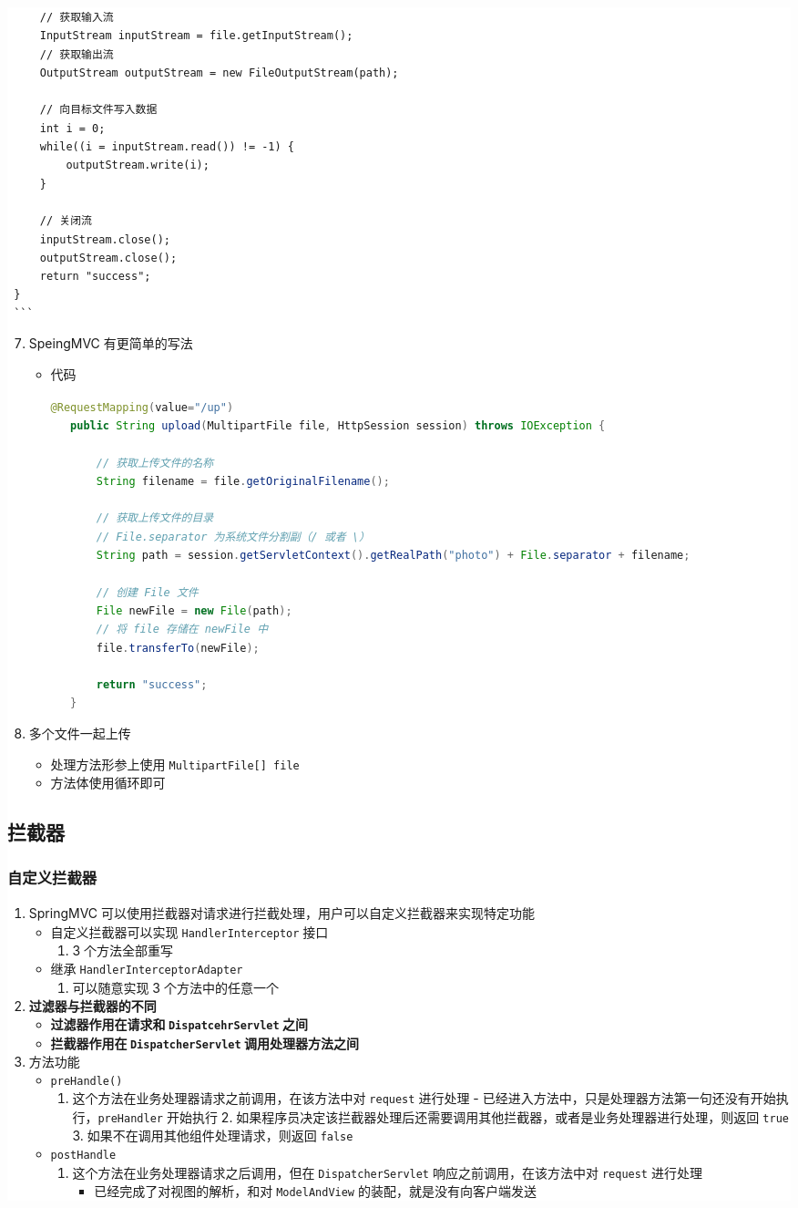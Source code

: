          // 获取输入流
         InputStream inputStream = file.getInputStream();
         // 获取输出流
         OutputStream outputStream = new FileOutputStream(path);
     
         // 向目标文件写入数据
         int i = 0;
         while((i = inputStream.read()) != -1) {
             outputStream.write(i);
         }
     
         // 关闭流
         inputStream.close();
         outputStream.close();
         return "success";
     }
     ```

7. SpeingMVC 有更简单的写法

   - 代码

     ```java
     @RequestMapping(value="/up")
     	public String upload(MultipartFile file, HttpSession session) throws IOException {
     	
     		// 获取上传文件的名称
     		String filename = file.getOriginalFilename();
             
     		// 获取上传文件的目录
     		// File.separator 为系统文件分割副（/ 或者 \）
     		String path = session.getServletContext().getRealPath("photo") + File.separator + filename;
     		
     		// 创建 File 文件
     		File newFile = new File(path);
     		// 将 file 存储在 newFile 中
     		file.transferTo(newFile);
             
     		return "success";
     	}
     ```

8. 多个文件一起上传

   - 处理方法形参上使用 `MultipartFile[] file`
   - 方法体使用循环即可

## 拦截器

### 自定义拦截器

1. SpringMVC 可以使用拦截器对请求进行拦截处理，用户可以自定义拦截器来实现特定功能
   - 自定义拦截器可以实现 `HandlerInterceptor` 接口
     1. 3 个方法全部重写
   - 继承 `HandlerInterceptorAdapter`
     1. 可以随意实现 3 个方法中的任意一个
2. __过滤器与拦截器的不同__
   - __过滤器作用在请求和 `DispatcehrServlet` 之间__
   - __拦截器作用在 `DispatcherServlet` 调用处理器方法之间__
3. 方法功能
   - `preHandle()`
      	1. 这个方法在业务处理器请求之前调用，在该方法中对 `request` 进行处理
          - 已经进入方法中，只是处理器方法第一句还没有开始执行，`preHandler` 开始执行
         	2. 如果程序员决定该拦截器处理后还需要调用其他拦截器，或者是业务处理器进行处理，则返回 `true`
         	3. 如果不在调用其他组件处理请求，则返回 `false`
   - `postHandle`
     1. 这个方法在业务处理器请求之后调用，但在 `DispatcherServlet` 响应之前调用，在该方法中对 `request` 进行处理 
        - 已经完成了对视图的解析，和对 `ModelAndView` 的装配，就是没有向客户端发送